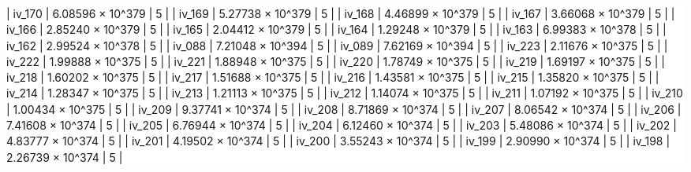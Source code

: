 | iv_170 | 6.08596 × 10^379 | 5 |
| iv_169 | 5.27738 × 10^379 | 5 |
| iv_168 | 4.46899 × 10^379 | 5 |
| iv_167 | 3.66068 × 10^379 | 5 |
| iv_166 | 2.85240 × 10^379 | 5 |
| iv_165 | 2.04412 × 10^379 | 5 |
| iv_164 | 1.29248 × 10^379 | 5 |
| iv_163 | 6.99383 × 10^378 | 5 |
| iv_162 | 2.99524 × 10^378 | 5 |
| iv_088 | 7.21048 × 10^394 | 5 |
| iv_089 | 7.62169 × 10^394 | 5 |
| iv_223 | 2.11676 × 10^375 | 5 |
| iv_222 | 1.99888 × 10^375 | 5 |
| iv_221 | 1.88948 × 10^375 | 5 |
| iv_220 | 1.78749 × 10^375 | 5 |
| iv_219 | 1.69197 × 10^375 | 5 |
| iv_218 | 1.60202 × 10^375 | 5 |
| iv_217 | 1.51688 × 10^375 | 5 |
| iv_216 | 1.43581 × 10^375 | 5 |
| iv_215 | 1.35820 × 10^375 | 5 |
| iv_214 | 1.28347 × 10^375 | 5 |
| iv_213 | 1.21113 × 10^375 | 5 |
| iv_212 | 1.14074 × 10^375 | 5 |
| iv_211 | 1.07192 × 10^375 | 5 |
| iv_210 | 1.00434 × 10^375 | 5 |
| iv_209 | 9.37741 × 10^374 | 5 |
| iv_208 | 8.71869 × 10^374 | 5 |
| iv_207 | 8.06542 × 10^374 | 5 |
| iv_206 | 7.41608 × 10^374 | 5 |
| iv_205 | 6.76944 × 10^374 | 5 |
| iv_204 | 6.12460 × 10^374 | 5 |
| iv_203 | 5.48086 × 10^374 | 5 |
| iv_202 | 4.83777 × 10^374 | 5 |
| iv_201 | 4.19502 × 10^374 | 5 |
| iv_200 | 3.55243 × 10^374 | 5 |
| iv_199 | 2.90990 × 10^374 | 5 |
| iv_198 | 2.26739 × 10^374 | 5 |